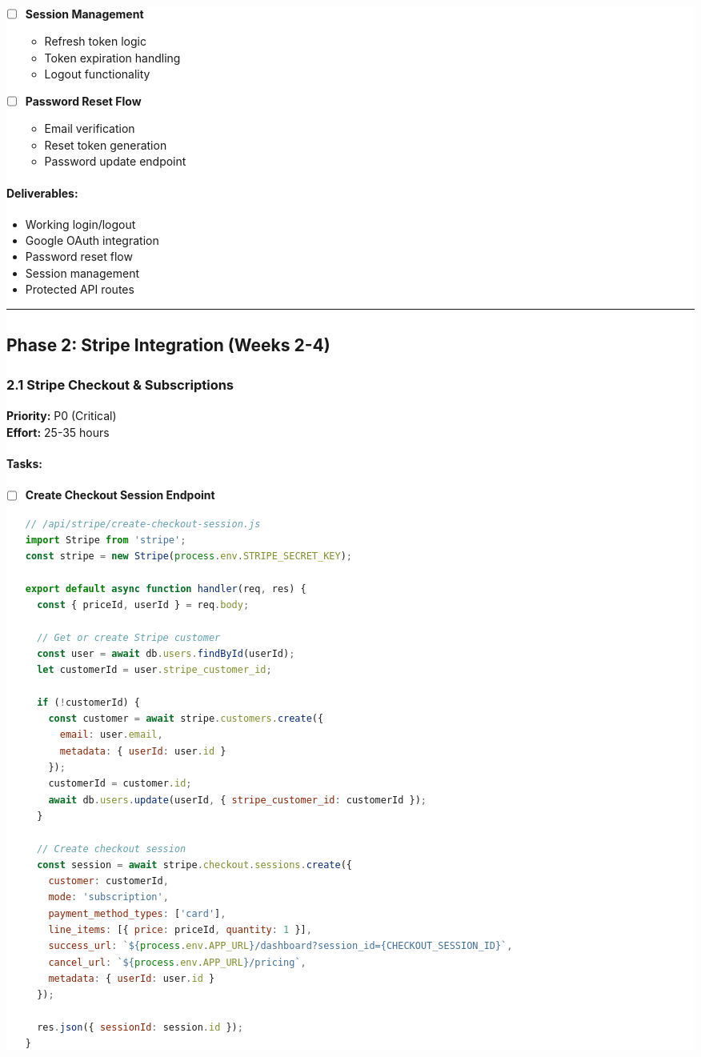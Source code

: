 - [ ] **Session Management**
  - Refresh token logic
  - Token expiration handling
  - Logout functionality

- [ ] **Password Reset Flow**
  - Email verification
  - Reset token generation
  - Password update endpoint

#### Deliverables:
- Working login/logout
- Google OAuth integration
- Password reset flow
- Session management
- Protected API routes

---

## Phase 2: Stripe Integration (Weeks 2-4)

### 2.1 Stripe Checkout & Subscriptions

**Priority:** P0 (Critical)  
**Effort:** 25-35 hours

#### Tasks:

- [ ] **Create Checkout Session Endpoint**
  ```javascript
  // /api/stripe/create-checkout-session.js
  import Stripe from 'stripe';
  const stripe = new Stripe(process.env.STRIPE_SECRET_KEY);
  
  export default async function handler(req, res) {
    const { priceId, userId } = req.body;
    
    // Get or create Stripe customer
    const user = await db.users.findById(userId);
    let customerId = user.stripe_customer_id;
    
    if (!customerId) {
      const customer = await stripe.customers.create({
        email: user.email,
        metadata: { userId: user.id }
      });
      customerId = customer.id;
      await db.users.update(userId, { stripe_customer_id: customerId });
    }
    
    // Create checkout session
    const session = await stripe.checkout.sessions.create({
      customer: customerId,
      mode: 'subscription',
      payment_method_types: ['card'],
      line_items: [{ price: priceId, quantity: 1 }],
      success_url: `${process.env.APP_URL}/dashboard?session_id={CHECKOUT_SESSION_ID}`,
      cancel_url: `${process.env.APP_URL}/pricing`,
      metadata: { userId: user.id }
    });
    
    res.json({ sessionId: session.id });
  }
  ```
